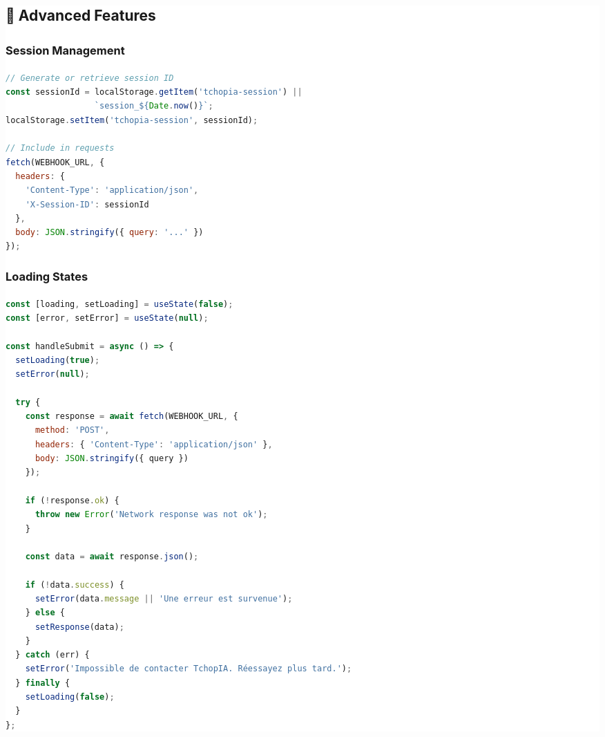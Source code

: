 
## 🔧 Advanced Features

### Session Management
```javascript
// Generate or retrieve session ID
const sessionId = localStorage.getItem('tchopia-session') || 
                  `session_${Date.now()}`;
localStorage.setItem('tchopia-session', sessionId);

// Include in requests
fetch(WEBHOOK_URL, {
  headers: {
    'Content-Type': 'application/json',
    'X-Session-ID': sessionId
  },
  body: JSON.stringify({ query: '...' })
});
```

### Loading States
```javascript
const [loading, setLoading] = useState(false);
const [error, setError] = useState(null);

const handleSubmit = async () => {
  setLoading(true);
  setError(null);
  
  try {
    const response = await fetch(WEBHOOK_URL, {
      method: 'POST',
      headers: { 'Content-Type': 'application/json' },
      body: JSON.stringify({ query })
    });
    
    if (!response.ok) {
      throw new Error('Network response was not ok');
    }
    
    const data = await response.json();
    
    if (!data.success) {
      setError(data.message || 'Une erreur est survenue');
    } else {
      setResponse(data);
    }
  } catch (err) {
    setError('Impossible de contacter TchopIA. Réessayez plus tard.');
  } finally {
    setLoading(false);
  }
};
```

